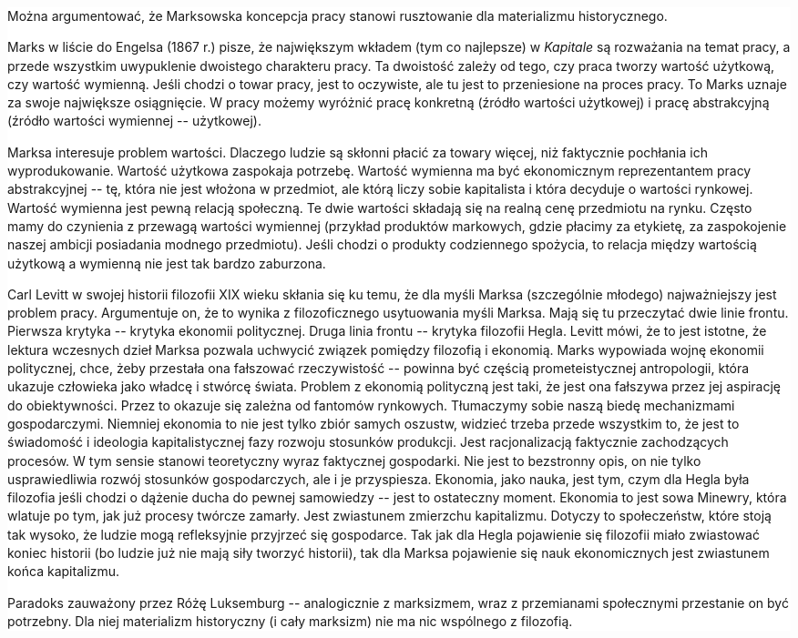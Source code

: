Można argumentować, że Marksowska koncepcja pracy stanowi rusztowanie dla 
materializmu historycznego.

Marks w liście do Engelsa (1867 r.) pisze, że największym wkładem (tym co 
najlepsze) w *Kapitale* są rozważania na temat pracy, a przede wszystkim 
uwypuklenie dwoistego charakteru pracy. Ta dwoistość zależy od tego, czy praca 
tworzy wartość użytkową, czy wartość wymienną. Jeśli chodzi o towar pracy, jest 
to oczywiste, ale tu jest to przeniesione na proces pracy. To Marks uznaje za 
swoje największe osiągnięcie. W pracy możemy wyróżnić pracę konkretną (źródło 
wartości użytkowej) i pracę abstrakcyjną (źródło wartości wymiennej -- 
użytkowej).

Marksa interesuje problem wartości. Dlaczego ludzie są skłonni płacić za towary 
więcej, niż faktycznie pochłania ich wyprodukowanie. Wartość użytkowa zaspokaja 
potrzebę. Wartość wymienna ma być ekonomicznym reprezentantem pracy 
abstrakcyjnej -- tę, która nie jest włożona w przedmiot, ale którą liczy sobie 
kapitalista i która decyduje o wartości rynkowej. Wartość wymienna jest pewną 
relacją społeczną. Te dwie wartości składają się na realną cenę przedmiotu na 
rynku. Często mamy do czynienia z przewagą wartości wymiennej (przykład 
produktów markowych, gdzie płacimy za etykietę, za zaspokojenie naszej ambicji 
posiadania modnego przedmiotu). Jeśli chodzi o produkty codziennego spożycia, to 
relacja między wartością użytkową a wymienną nie jest tak bardzo zaburzona.

Carl Levitt w swojej historii filozofii XIX wieku skłania się ku temu, że dla 
myśli Marksa (szczególnie młodego) najważniejszy jest problem pracy. Argumentuje 
on, że to wynika z filozoficznego usytuowania myśli Marksa. Mają się tu 
przeczytać dwie linie frontu. Pierwsza krytyka -- krytyka ekonomii politycznej. 
Druga linia frontu -- krytyka filozofii Hegla. Levitt mówi, że to jest istotne, 
że lektura wczesnych dzieł Marksa pozwala uchwycić związek pomiędzy filozofią 
i ekonomią. Marks wypowiada wojnę ekonomii politycznej, chce, żeby przestała ona 
fałszować rzeczywistość -- powinna być częścią prometeistycznej antropologii, 
która ukazuje człowieka jako władcę i stwórcę świata. Problem z ekonomią 
polityczną jest taki, że jest ona fałszywa przez jej aspirację do obiektywności. 
Przez to okazuje się zależna od fantomów rynkowych. Tłumaczymy sobie naszą biedę 
mechanizmami gospodarczymi. Niemniej ekonomia to nie jest tylko zbiór samych 
oszustw, widzieć trzeba przede wszystkim to, że jest to świadomość i ideologia 
kapitalistycznej fazy rozwoju stosunków produkcji. Jest racjonalizacją 
faktycznie zachodzących procesów. W tym sensie stanowi teoretyczny wyraz 
faktycznej gospodarki. Nie jest to bezstronny opis, on nie tylko usprawiedliwia 
rozwój stosunków gospodarczych, ale i je przyspiesza. Ekonomia, jako nauka, jest 
tym, czym dla Hegla była filozofia jeśli chodzi o dążenie ducha do pewnej 
samowiedzy -- jest to ostateczny moment. Ekonomia to jest sowa Minewry, która 
wlatuje po tym, jak już procesy twórcze zamarły. Jest zwiastunem zmierzchu 
kapitalizmu. Dotyczy to społeczeństw, które stoją tak wysoko, że ludzie mogą 
refleksyjnie przyjrzeć się gospodarce. Tak jak dla Hegla pojawienie się filozofii 
miało zwiastować koniec historii (bo ludzie już nie mają siły tworzyć historii), 
tak dla Marksa pojawienie się nauk ekonomicznych jest zwiastunem końca 
kapitalizmu.

Paradoks zauważony przez Różę Luksemburg -- analogicznie z marksizmem, wraz 
z przemianami społecznymi przestanie on być potrzebny. Dla niej materializm 
historyczny (i cały marksizm) nie ma nic wspólnego z filozofią. 
